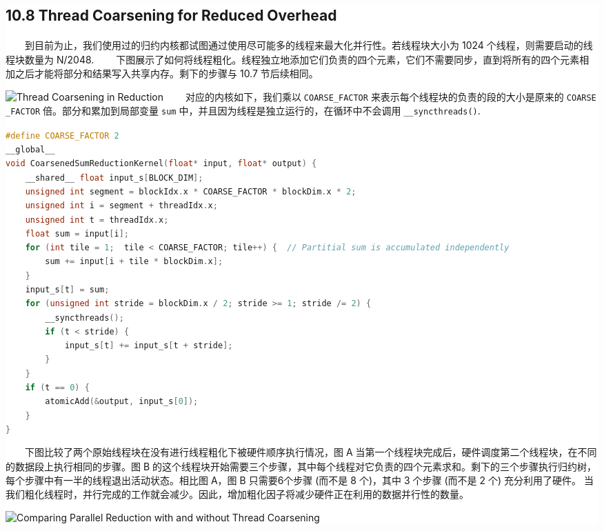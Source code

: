 ## 10.8 Thread Coarsening for Reduced Overhead

&emsp;&emsp;到目前为止，我们使用过的归约内核都试图通过使用尽可能多的线程来最大化并行性。若线程块大小为 1024 个线程，则需要启动的线程块数量为 N/2048. 
&emsp;&emsp;下图展示了如何将线程粗化。线程独立地添加它们负责的四个元素，它们不需要同步，直到将所有的四个元素相加之后才能将部分和结果写入共享内存。剩下的步骤与 10.7 节后续相同。

![Thread Coarsening in Reduction](https://note.youdao.com/yws/api/personal/file/WEB4358648a96bbd27f045c7beb2f736e73?method=download&shareKey=770c7cecefe849a2acfe2353f538504a "Thread Coarsening in Reduction")
&emsp;&emsp;对应的内核如下，我们乘以 `COARSE_FACTOR` 来表示每个线程块的负责的段的大小是原来的 `COARSE_FACTOR` 倍。部分和累加到局部变量 `sum` 中，并且因为线程是独立运行的，在循环中不会调用 `__syncthreads()`.

```cpp
#define COARSE_FACTOR 2
__global__
void CoarsenedSumReductionKernel(float* input, float* output) {
	__shared__ float input_s[BLOCK_DIM];
	unsigned int segment = blockIdx.x * COARSE_FACTOR * blockDim.x * 2;
	unsigned int i = segment + threadIdx.x;
	unsigned int t = threadIdx.x;
	float sum = input[i];
	for (int tile = 1;  tile < COARSE_FACTOR; tile++) {  // Partitial sum is accumulated independently
		sum += input[i + tile * blockDim.x];
	}
	input_s[t] = sum;
	for (unsigned int stride = blockDim.x / 2; stride >= 1; stride /= 2) {
		__syncthreads();
		if (t < stride) {
			input_s[t] += input_s[t + stride];
		}
	}
	if (t == 0) {
		atomicAdd(&output, input_s[0]);
	}
}
```

&emsp;&emsp;下图比较了两个原始线程块在没有进行线程粗化下被硬件顺序执行情况，图 A 当第一个线程块完成后，硬件调度第二个线程块，在不同的数据段上执行相同的步骤。图 B 的这个线程块开始需要三个步骤，其中每个线程对它负责的四个元素求和。剩下的三个步骤执行归约树，每个步骤中有一半的线程退出活动状态。相比图 A，图 B 只需要6个步骤 (而不是 8 个)，其中 3 个步骤 (而不是 2 个) 充分利用了硬件。
当我们粗化线程时，并行完成的工作就会减少。因此，增加粗化因子将减少硬件正在利用的数据并行性的数量。

![Comparing Parallel Reduction with and without Thread Coarsening](https://note.youdao.com/yws/api/personal/file/WEBa50e84d0dc2bb278fdf643ea81cfd694?method=download&shareKey=c8899f1ad2ad8059daf269e68a9dac2c "Comparing Parallel Reduction with and without Thread Coarsening")